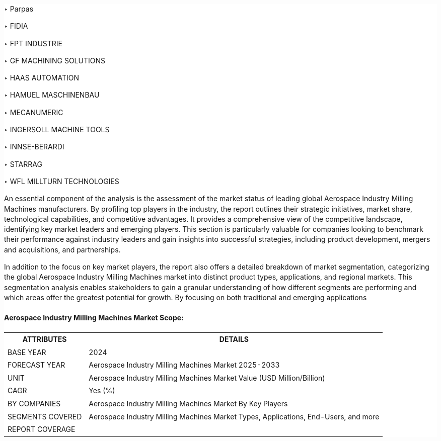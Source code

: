 ‣ Parpas

‣ FIDIA

‣ FPT INDUSTRIE

‣ GF MACHINING SOLUTIONS

‣ HAAS AUTOMATION

‣ HAMUEL MASCHINENBAU

‣ MECANUMERIC

‣ INGERSOLL MACHINE TOOLS

‣ INNSE-BERARDI

‣ STARRAG

‣ WFL MILLTURN TECHNOLOGIES

An essential component of the analysis is the assessment of the market status of leading global Aerospace Industry Milling Machines manufacturers. By profiling top players in the industry, the report outlines their strategic initiatives, market share, technological capabilities, and competitive advantages. It provides a comprehensive view of the competitive landscape, identifying key market leaders and emerging players. This section is particularly valuable for companies looking to benchmark their performance against industry leaders and gain insights into successful strategies, including product development, mergers and acquisitions, and partnerships.

In addition to the focus on key market players, the report also offers a detailed breakdown of market segmentation, categorizing the global Aerospace Industry Milling Machines market into distinct product types, applications, and regional markets. This segmentation analysis enables stakeholders to gain a granular understanding of how different segments are performing and which areas offer the greatest potential for growth. By focusing on both traditional and emerging applications

<h4>Aerospace Industry Milling Machines Market Scope:</h4>
<table>
<tr>
<th>ATTRIBUTES</th>
<th>DETAILS</th>
</tr>
<tr>
<td>BASE YEAR</td>
<td>2024</td>
</tr>
<tr>
<td>FORECAST YEAR</td>
<td>Aerospace Industry Milling Machines Market 2025-2033</td>
</tr>
<tr>
<td>UNIT</td>
<td>Aerospace Industry Milling Machines Market Value (USD Million/Billion)</td>
<tr>
<td>CAGR</td>
<td>Yes (%)</td>
</tr>
</tr>
<tr>
<td>BY COMPANIES</td>
<td>Aerospace Industry Milling Machines Market By Key Players</td>
</tr>
<tr>
<td>SEGMENTS COVERED</td>
<td>Aerospace Industry Milling Machines Market Types, Applications, End-Users, and more</td>
</tr>
<tr>
<td>REPORT COVERAGE</td>